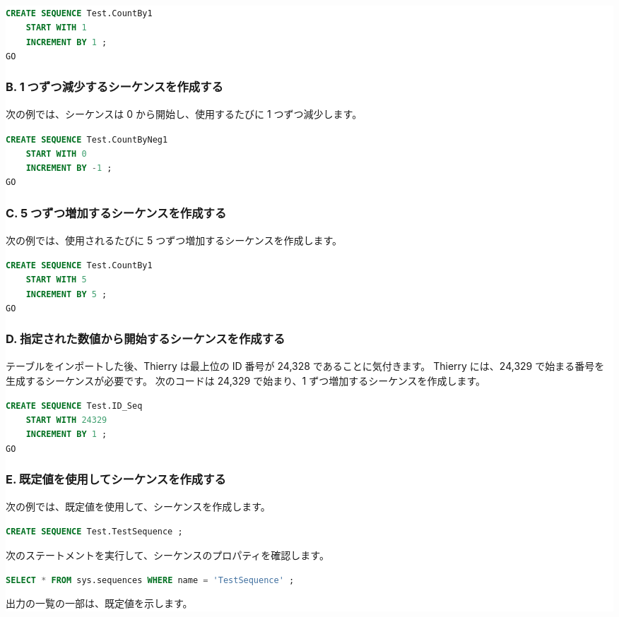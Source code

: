 ```sql  
CREATE SEQUENCE Test.CountBy1  
    START WITH 1  
    INCREMENT BY 1 ;  
GO  
```  
  
### <a name="b-creating-a-sequence-that-decreases-by-1"></a>B. 1 つずつ減少するシーケンスを作成する  
 次の例では、シーケンスは 0 から開始し、使用するたびに 1 つずつ減少します。  
  
```sql  
CREATE SEQUENCE Test.CountByNeg1  
    START WITH 0  
    INCREMENT BY -1 ;  
GO  
```  
  
### <a name="c-creating-a-sequence-that-increases-by-5"></a>C. 5 つずつ増加するシーケンスを作成する  
 次の例では、使用されるたびに 5 つずつ増加するシーケンスを作成します。  
  
```sql  
CREATE SEQUENCE Test.CountBy1  
    START WITH 5  
    INCREMENT BY 5 ;  
GO  
```  
  
### <a name="d-creating-a-sequence-that-starts-with-a-designated-number"></a>D. 指定された数値から開始するシーケンスを作成する  
 テーブルをインポートした後、Thierry は最上位の ID 番号が 24,328 であることに気付きます。 Thierry には、24,329 で始まる番号を生成するシーケンスが必要です。 次のコードは 24,329 で始まり、1 ずつ増加するシーケンスを作成します。  
  
```sql  
CREATE SEQUENCE Test.ID_Seq  
    START WITH 24329  
    INCREMENT BY 1 ;  
GO  
```  
  
### <a name="e-creating-a-sequence-using-default-values"></a>E. 既定値を使用してシーケンスを作成する  
 次の例では、既定値を使用して、シーケンスを作成します。  
  
```sql  
CREATE SEQUENCE Test.TestSequence ;  
```  
  
 次のステートメントを実行して、シーケンスのプロパティを確認します。  
  
```sql  
SELECT * FROM sys.sequences WHERE name = 'TestSequence' ;  
```  
  
 出力の一覧の一部は、既定値を示します。  
  